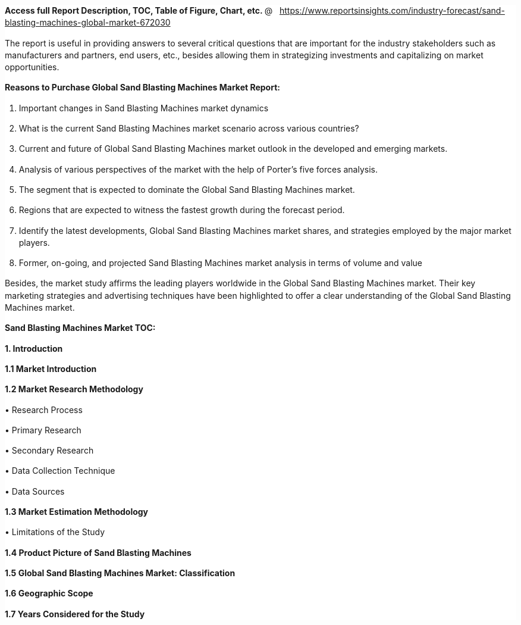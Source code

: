 <strong>Access full Report Description, TOC, Table of Figure, Chart, etc. </strong>@   <a href=https://www.reportsinsights.com/industry-forecast/sand-blasting-machines-global-market-672030>https://www.reportsinsights.com/industry-forecast/sand-blasting-machines-global-market-672030</a>

The report is useful in providing answers to several critical questions that are important for the industry stakeholders such as manufacturers and partners, end users, etc., besides allowing them in strategizing investments and capitalizing on market opportunities.

<strong>Reasons to Purchase Global Sand Blasting Machines Market Report:</strong>

1. Important changes in Sand Blasting Machines market dynamics

2. What is the current Sand Blasting Machines market scenario across various countries?

3. Current and future of Global Sand Blasting Machines market outlook in the developed and emerging markets.

4. Analysis of various perspectives of the market with the help of Porter’s five forces analysis.

5. The segment that is expected to dominate the Global Sand Blasting Machines market.

6. Regions that are expected to witness the fastest growth during the forecast period.

7. Identify the latest developments, Global Sand Blasting Machines market shares, and strategies employed by the major market players.

8. Former, on-going, and projected Sand Blasting Machines market analysis in terms of volume and value

Besides, the market study affirms the leading players worldwide in the Global Sand Blasting Machines market. Their key marketing strategies and advertising techniques have been highlighted to offer a clear understanding of the Global Sand Blasting Machines market.

<strong>Sand Blasting Machines Market TOC:</strong>

<strong>1. Introduction</strong>

<strong>1.1 Market Introduction</strong>

<strong>1.2 Market Research Methodology</strong>

• Research Process

• Primary Research

• Secondary Research

• Data Collection Technique

• Data Sources

<strong>1.3 Market Estimation Methodology</strong>

• Limitations of the Study

<strong>1.4 Product Picture of Sand Blasting Machines</strong>

<strong>1.5 Global Sand Blasting Machines Market: Classification</strong>

<strong>1.6 Geographic Scope</strong>

<strong>1.7 Years Considered for the Study</strong>
